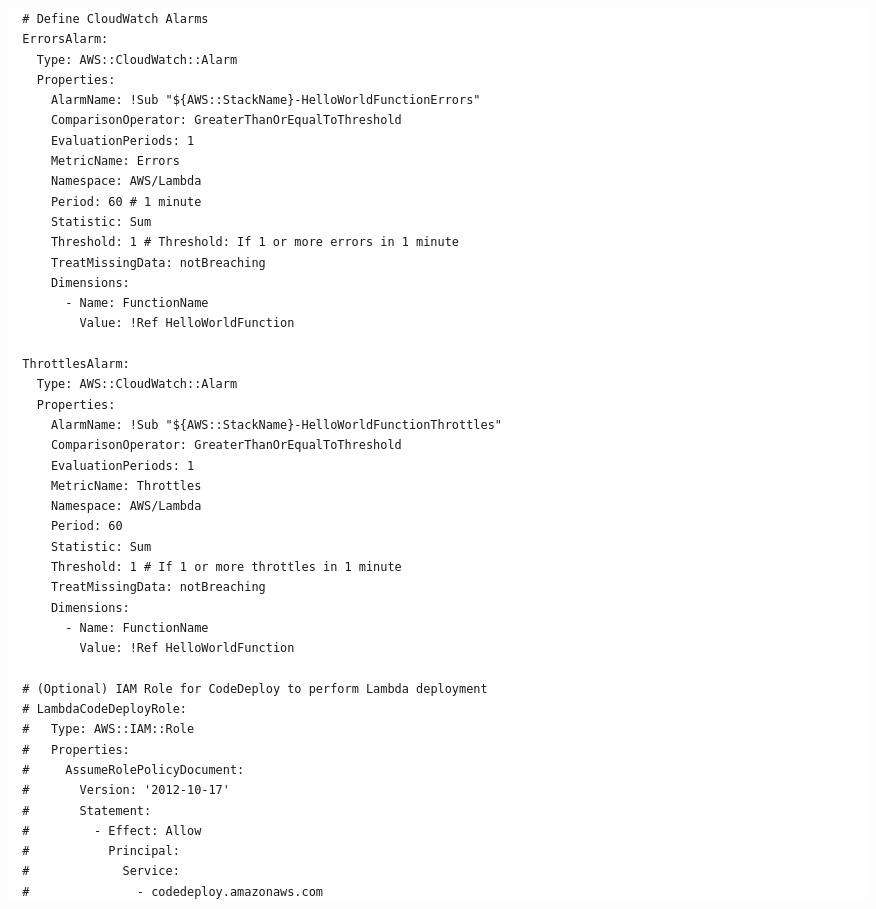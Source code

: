       # Define CloudWatch Alarms
      ErrorsAlarm:
        Type: AWS::CloudWatch::Alarm
        Properties:
          AlarmName: !Sub "${AWS::StackName}-HelloWorldFunctionErrors"
          ComparisonOperator: GreaterThanOrEqualToThreshold
          EvaluationPeriods: 1
          MetricName: Errors
          Namespace: AWS/Lambda
          Period: 60 # 1 minute
          Statistic: Sum
          Threshold: 1 # Threshold: If 1 or more errors in 1 minute
          TreatMissingData: notBreaching
          Dimensions:
            - Name: FunctionName
              Value: !Ref HelloWorldFunction

      ThrottlesAlarm:
        Type: AWS::CloudWatch::Alarm
        Properties:
          AlarmName: !Sub "${AWS::StackName}-HelloWorldFunctionThrottles"
          ComparisonOperator: GreaterThanOrEqualToThreshold
          EvaluationPeriods: 1
          MetricName: Throttles
          Namespace: AWS/Lambda
          Period: 60
          Statistic: Sum
          Threshold: 1 # If 1 or more throttles in 1 minute
          TreatMissingData: notBreaching
          Dimensions:
            - Name: FunctionName
              Value: !Ref HelloWorldFunction

      # (Optional) IAM Role for CodeDeploy to perform Lambda deployment
      # LambdaCodeDeployRole:
      #   Type: AWS::IAM::Role
      #   Properties:
      #     AssumeRolePolicyDocument:
      #       Version: '2012-10-17'
      #       Statement:
      #         - Effect: Allow
      #           Principal:
      #             Service:
      #               - codedeploy.amazonaws.com